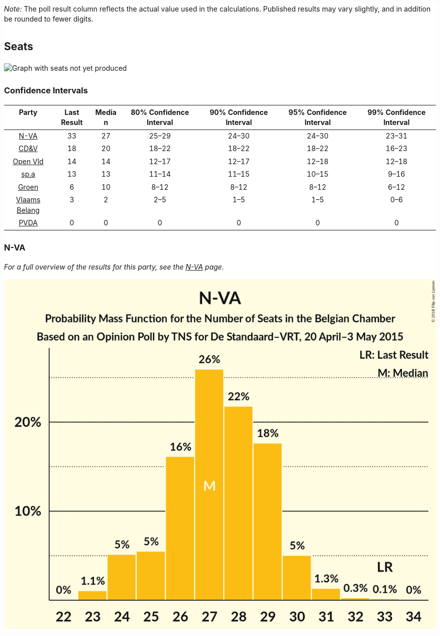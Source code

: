 *Note:* The poll result column reflects the actual value used in the calculations. Published results may vary slightly, and in addition be rounded to fewer digits.

## Seats

![Graph with seats not yet produced](2015-05-03-TNS-seats.png "Seats")

### Confidence Intervals

| Party | Last Result | Median | 80% Confidence Interval | 90% Confidence Interval | 95% Confidence Interval | 99% Confidence Interval |
|:-----:|:-----------:|:------:|:-----------------------:|:-----------------------:|:-----------------------:|:-----------------------:|
| <a href="#n-va">N-VA</a> | 33 | 27 | 25–29 |24–30 |24–30 |23–31 |
| <a href="#cd&v">CD&V</a> | 18 | 20 | 18–22 |18–22 |18–22 |16–23 |
| <a href="#open-vld">Open Vld</a> | 14 | 14 | 12–17 |12–17 |12–18 |12–18 |
| <a href="#sp.a">sp.a</a> | 13 | 13 | 11–14 |11–15 |10–15 |9–16 |
| <a href="#groen">Groen</a> | 6 | 10 | 8–12 |8–12 |8–12 |6–12 |
| <a href="#vlaams-belang">Vlaams Belang</a> | 3 | 2 | 2–5 |1–5 |1–5 |0–6 |
| <a href="#pvda">PVDA</a> | 0 | 0 | 0 |0 |0 |0 |

### N-VA

*For a full overview of the results for this party, see the [N-VA](party-n-va.html) page.*

![Graph with seats probability mass function not yet produced](2015-05-03-TNS-seats-pmf-n-va.png "Seats Probability Mass Function")
